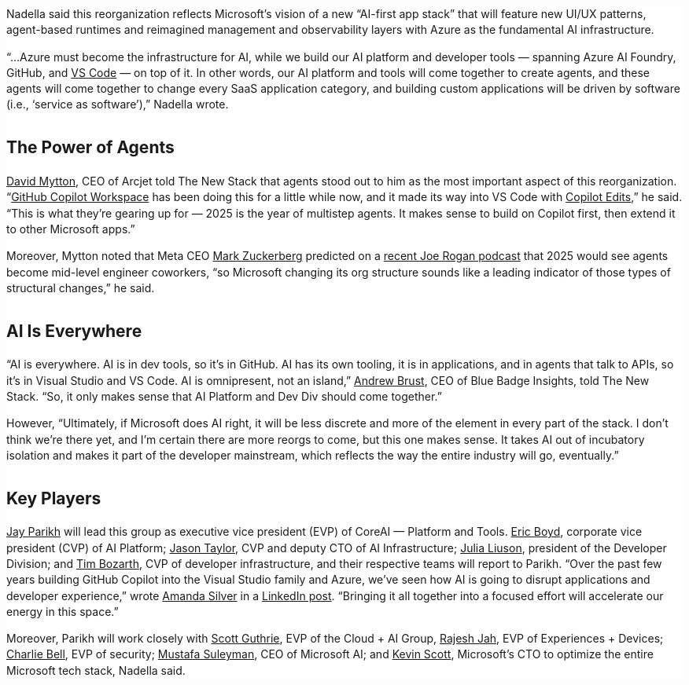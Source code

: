 Nadella said this reorganization reflects Microsoft’s vision of a new “AI-first app stack” that will feature new UI/UX patterns, agent-based runtimes and reimagined management and observability layers with Azure as the fundamental AI infrastructure.

“…Azure must become the infrastructure for AI, while we build our AI platform and developer tools — spanning Azure AI Foundry, GitHub, and [VS Code](https://thenewstack.io/microsoft-makes-github-copilot-free-in-vs-code/) — on top of it. In other words, our AI platform and tools will come together to create agents, and these agents will come together to change every SaaS application category, and building custom applications will be driven by software (i.e., ‘service as software’),” Nadella wrote.

## The Power of Agents
[David Mytton](https://www.linkedin.com/in/davidmytton/), CEO of Arcjet told The New Stack that agents stood out to him as the most important aspect of this reorganization.
“[GitHub Copilot Workspace](https://githubnext.com/projects/copilot-workspace) has been doing this for a little while now, and it made its way into VS Code with [Copilot Edits](https://code.visualstudio.com/docs/copilot/copilot-edits),” he said. “This is what they’re gearing up for — 2025 is the year of multistep agents. It makes sense to build on Copilot first, then extend it to other Microsoft apps.”

Moreover, Mytton noted that Meta CEO [Mark Zuckerberg](https://en.wikipedia.org/wiki/Mark_Zuckerberg) predicted on a [recent Joe Rogan podcast](https://www.youtube.com/watch?v=7k1ehaE0bdU) that 2025 would see agents become mid-level engineer coworkers, “so Microsoft changing its org structure sounds like a leading indicator of those types of structural changes,” he said.

## AI Is Everywhere
“AI is everywhere. AI is in dev tools, so it’s in GitHub. AI has its own tooling, it is in applications, and in agents that talk to APIs, so it’s in Visual Studio and VS Code. AI is omnipresent, not an island,” [Andrew Brust](https://www.linkedin.com/in/andrewbrust/), CEO of Blue Badge Insights, told The New Stack. “So, it only makes sense that AI Platform and Dev Div should come together.”

However, “Ultimately, if Microsoft does AI right, it will be less discrete and more of the element in every part of the stack. I don’t think we’re there yet, and I’m certain there are more reorgs to come, but this one makes sense. It takes AI out of incubatory isolation and makes it part of the developer mainstream, which reflects the way the entire industry will go, eventually.”

## Key Players
[Jay Parikh](https://www.linkedin.com/in/jayparikh/) will lead this group as executive vice president (EVP) of CoreAI — Platform and Tools. [Eric Boyd](https://www.linkedin.com/in/emboyd/), corporate vice president (CVP) of AI Platform; [Jason Taylor](https://www.linkedin.com/in/taylorjason/), CVP and deputy CTO of AI Infrastructure; [Julia Liuson](https://www.linkedin.com/in/julia-liuson-6703441/), president of the Developer Division; and [Tim Bozarth](https://www.linkedin.com/in/tbozarth/), CVP of developer infrastructure, and their respective teams will report to Parikh.
“Over the past few years building GitHub Copilot into the Visual Studio family and Azure, we’ve seen how AI is going to disrupt applications and developer experience,” wrote [Amanda Silver](https://www.linkedin.com/in/amandaksilver/) in a [LinkedIn post](https://www.linkedin.com/posts/amandaksilver_introducing-core-ai-platform-and-tools-activity-7284670220235952128-4pUl/). “Bringing it all together into a focused effort will accelerate our energy in this space.”

Moreover, Parikh will work closely with [Scott Guthrie](https://www.linkedin.com/in/guthriescott/), EVP of the Cloud + AI Group, [Rajesh Jah](https://www.linkedin.com/in/rajesh-jha-90010b4/), EVP of Experiences + Devices; [Charlie Bell](https://www.linkedin.com/in/charlie--bell/), EVP of security; [Mustafa Suleyman](https://www.linkedin.com/in/mustafa-suleyman/), CEO of Microsoft AI; and [Kevin Scott](https://www.linkedin.com/in/jkevinscott/), Microsoft’s CTO to optimize the entire Microsoft tech stack, Nadella said.
